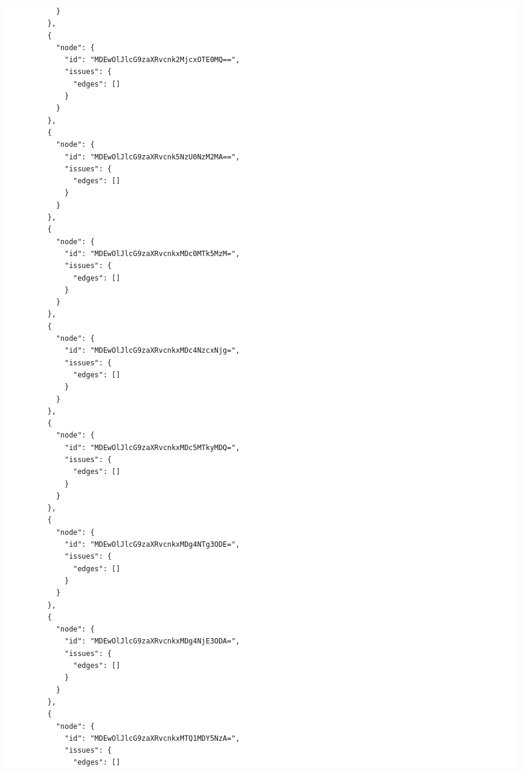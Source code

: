 ```
            }
          },
          {
            "node": {
              "id": "MDEwOlJlcG9zaXRvcnk2MjcxOTE0MQ==",
              "issues": {
                "edges": []
              }
            }
          },
          {
            "node": {
              "id": "MDEwOlJlcG9zaXRvcnk5NzU0NzM2MA==",
              "issues": {
                "edges": []
              }
            }
          },
          {
            "node": {
              "id": "MDEwOlJlcG9zaXRvcnkxMDc0MTk5MzM=",
              "issues": {
                "edges": []
              }
            }
          },
          {
            "node": {
              "id": "MDEwOlJlcG9zaXRvcnkxMDc4NzcxNjg=",
              "issues": {
                "edges": []
              }
            }
          },
          {
            "node": {
              "id": "MDEwOlJlcG9zaXRvcnkxMDc5MTkyMDQ=",
              "issues": {
                "edges": []
              }
            }
          },
          {
            "node": {
              "id": "MDEwOlJlcG9zaXRvcnkxMDg4NTg3ODE=",
              "issues": {
                "edges": []
              }
            }
          },
          {
            "node": {
              "id": "MDEwOlJlcG9zaXRvcnkxMDg4NjE3ODA=",
              "issues": {
                "edges": []
              }
            }
          },
          {
            "node": {
              "id": "MDEwOlJlcG9zaXRvcnkxMTQ1MDY5NzA=",
              "issues": {
                "edges": []
```